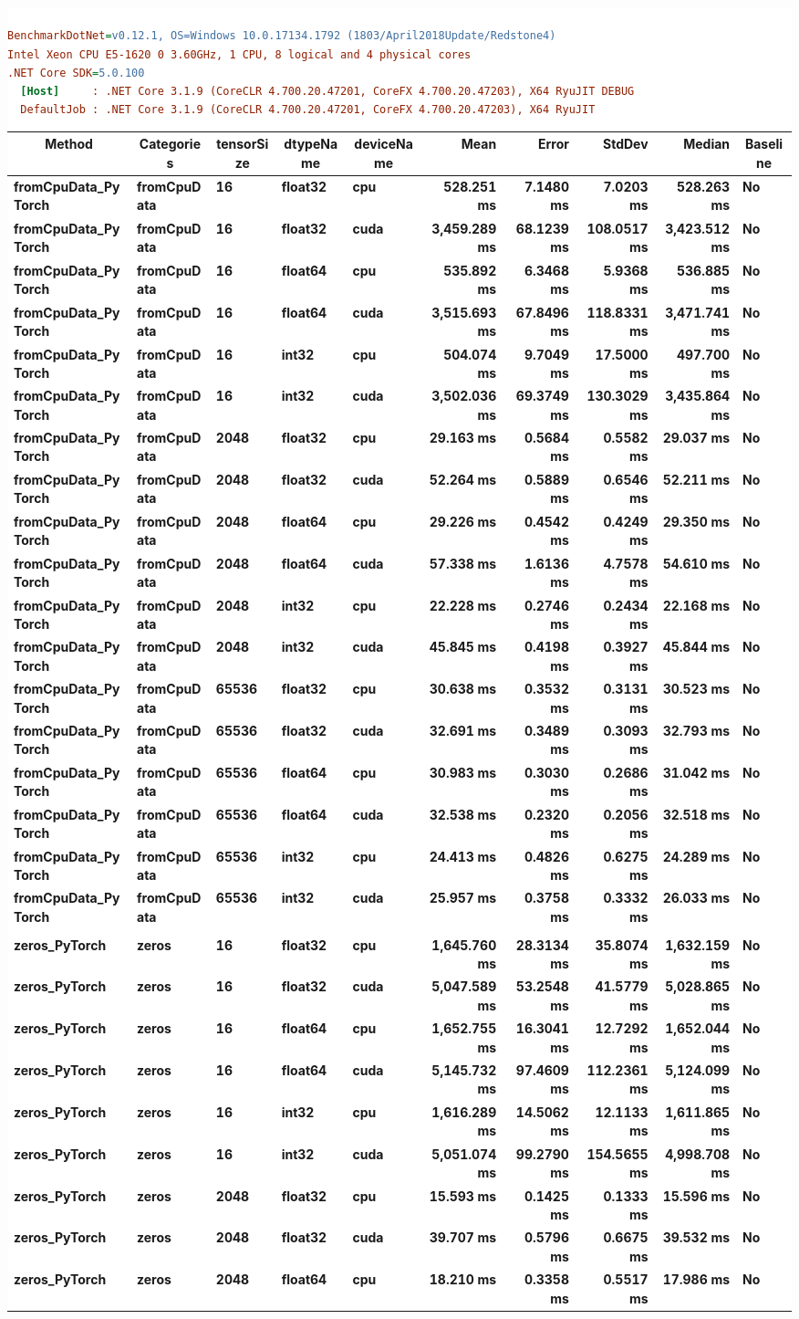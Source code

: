 ``` ini

BenchmarkDotNet=v0.12.1, OS=Windows 10.0.17134.1792 (1803/April2018Update/Redstone4)
Intel Xeon CPU E5-1620 0 3.60GHz, 1 CPU, 8 logical and 4 physical cores
.NET Core SDK=5.0.100
  [Host]     : .NET Core 3.1.9 (CoreCLR 4.700.20.47201, CoreFX 4.700.20.47203), X64 RyuJIT DEBUG
  DefaultJob : .NET Core 3.1.9 (CoreCLR 4.700.20.47201, CoreFX 4.700.20.47203), X64 RyuJIT


```
|               Method |   Categories | tensorSize | dtypeName | deviceName |         Mean |       Error |      StdDev |       Median | Baseline |
|--------------------- |------------- |----------- |---------- |----------- |-------------:|------------:|------------:|-------------:|--------- |
|  **fromCpuData_PyTorch** |  **fromCpuData** |         **16** |   **float32** |        **cpu** |   **528.251 ms** |   **7.1480 ms** |   **7.0203 ms** |   **528.263 ms** |       **No** |
|  **fromCpuData_PyTorch** |  **fromCpuData** |         **16** |   **float32** |       **cuda** | **3,459.289 ms** |  **68.1239 ms** | **108.0517 ms** | **3,423.512 ms** |       **No** |
|  **fromCpuData_PyTorch** |  **fromCpuData** |         **16** |   **float64** |        **cpu** |   **535.892 ms** |   **6.3468 ms** |   **5.9368 ms** |   **536.885 ms** |       **No** |
|  **fromCpuData_PyTorch** |  **fromCpuData** |         **16** |   **float64** |       **cuda** | **3,515.693 ms** |  **67.8496 ms** | **118.8331 ms** | **3,471.741 ms** |       **No** |
|  **fromCpuData_PyTorch** |  **fromCpuData** |         **16** |     **int32** |        **cpu** |   **504.074 ms** |   **9.7049 ms** |  **17.5000 ms** |   **497.700 ms** |       **No** |
|  **fromCpuData_PyTorch** |  **fromCpuData** |         **16** |     **int32** |       **cuda** | **3,502.036 ms** |  **69.3749 ms** | **130.3029 ms** | **3,435.864 ms** |       **No** |
|  **fromCpuData_PyTorch** |  **fromCpuData** |       **2048** |   **float32** |        **cpu** |    **29.163 ms** |   **0.5684 ms** |   **0.5582 ms** |    **29.037 ms** |       **No** |
|  **fromCpuData_PyTorch** |  **fromCpuData** |       **2048** |   **float32** |       **cuda** |    **52.264 ms** |   **0.5889 ms** |   **0.6546 ms** |    **52.211 ms** |       **No** |
|  **fromCpuData_PyTorch** |  **fromCpuData** |       **2048** |   **float64** |        **cpu** |    **29.226 ms** |   **0.4542 ms** |   **0.4249 ms** |    **29.350 ms** |       **No** |
|  **fromCpuData_PyTorch** |  **fromCpuData** |       **2048** |   **float64** |       **cuda** |    **57.338 ms** |   **1.6136 ms** |   **4.7578 ms** |    **54.610 ms** |       **No** |
|  **fromCpuData_PyTorch** |  **fromCpuData** |       **2048** |     **int32** |        **cpu** |    **22.228 ms** |   **0.2746 ms** |   **0.2434 ms** |    **22.168 ms** |       **No** |
|  **fromCpuData_PyTorch** |  **fromCpuData** |       **2048** |     **int32** |       **cuda** |    **45.845 ms** |   **0.4198 ms** |   **0.3927 ms** |    **45.844 ms** |       **No** |
|  **fromCpuData_PyTorch** |  **fromCpuData** |      **65536** |   **float32** |        **cpu** |    **30.638 ms** |   **0.3532 ms** |   **0.3131 ms** |    **30.523 ms** |       **No** |
|  **fromCpuData_PyTorch** |  **fromCpuData** |      **65536** |   **float32** |       **cuda** |    **32.691 ms** |   **0.3489 ms** |   **0.3093 ms** |    **32.793 ms** |       **No** |
|  **fromCpuData_PyTorch** |  **fromCpuData** |      **65536** |   **float64** |        **cpu** |    **30.983 ms** |   **0.3030 ms** |   **0.2686 ms** |    **31.042 ms** |       **No** |
|  **fromCpuData_PyTorch** |  **fromCpuData** |      **65536** |   **float64** |       **cuda** |    **32.538 ms** |   **0.2320 ms** |   **0.2056 ms** |    **32.518 ms** |       **No** |
|  **fromCpuData_PyTorch** |  **fromCpuData** |      **65536** |     **int32** |        **cpu** |    **24.413 ms** |   **0.4826 ms** |   **0.6275 ms** |    **24.289 ms** |       **No** |
|  **fromCpuData_PyTorch** |  **fromCpuData** |      **65536** |     **int32** |       **cuda** |    **25.957 ms** |   **0.3758 ms** |   **0.3332 ms** |    **26.033 ms** |       **No** |
|                      |              |            |           |            |              |             |             |              |          |
|        **zeros_PyTorch** |        **zeros** |         **16** |   **float32** |        **cpu** | **1,645.760 ms** |  **28.3134 ms** |  **35.8074 ms** | **1,632.159 ms** |       **No** |
|        **zeros_PyTorch** |        **zeros** |         **16** |   **float32** |       **cuda** | **5,047.589 ms** |  **53.2548 ms** |  **41.5779 ms** | **5,028.865 ms** |       **No** |
|        **zeros_PyTorch** |        **zeros** |         **16** |   **float64** |        **cpu** | **1,652.755 ms** |  **16.3041 ms** |  **12.7292 ms** | **1,652.044 ms** |       **No** |
|        **zeros_PyTorch** |        **zeros** |         **16** |   **float64** |       **cuda** | **5,145.732 ms** |  **97.4609 ms** | **112.2361 ms** | **5,124.099 ms** |       **No** |
|        **zeros_PyTorch** |        **zeros** |         **16** |     **int32** |        **cpu** | **1,616.289 ms** |  **14.5062 ms** |  **12.1133 ms** | **1,611.865 ms** |       **No** |
|        **zeros_PyTorch** |        **zeros** |         **16** |     **int32** |       **cuda** | **5,051.074 ms** |  **99.2790 ms** | **154.5655 ms** | **4,998.708 ms** |       **No** |
|        **zeros_PyTorch** |        **zeros** |       **2048** |   **float32** |        **cpu** |    **15.593 ms** |   **0.1425 ms** |   **0.1333 ms** |    **15.596 ms** |       **No** |
|        **zeros_PyTorch** |        **zeros** |       **2048** |   **float32** |       **cuda** |    **39.707 ms** |   **0.5796 ms** |   **0.6675 ms** |    **39.532 ms** |       **No** |
|        **zeros_PyTorch** |        **zeros** |       **2048** |   **float64** |        **cpu** |    **18.210 ms** |   **0.3358 ms** |   **0.5517 ms** |    **17.986 ms** |       **No** |
